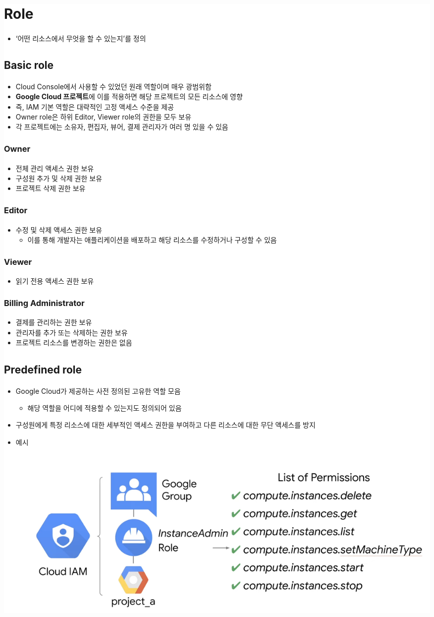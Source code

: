 # Role

- ‘어떤 리소스에서 무엇을 할 수 있는지’를 정의

## Basic role

- Cloud Console에서 사용할 수 있었던 원래 역할이며 매우 광범위함
- **Google Cloud 프로젝트**에 이를 적용하면 해당 프로젝트의 모든 리소스에 영향
- 즉, IAM 기본 역할은 대략적인 고정 액세스 수준을 제공
- Owner role은 하위 Editor, Viewer role의 권한을 모두 보유
- 각 프로젝트에는 소유자, 편집자, 뷰어, 결제 관리자가 여러 명 있을 수 있음

### Owner

- 전체 관리 액세스 권한 보유
- 구성원 추가 및 삭제 권한 보유
- 프로젝트 삭제 권한 보유

### Editor

- 수정 및 삭제 액세스 권한 보유
    - 이를 통해 개발자는 애플리케이션을 배포하고 해당 리소스를 수정하거나 구성할 수 있음

### Viewer

- 읽기 전용 액세스 권한 보유

### Billing Administrator

- 결제를 관리하는 권한 보유
- 관리자를 추가 또는 삭제하는 권한 보유
- 프로젝트 리소스를 변경하는 권한은 없음

## Predefined role

- Google Cloud가 제공하는 사전 정의된 고유한 역할 모음
    - 해당 역할을 어디에 적용할 수 있는지도 정의되어 있음
- 구성원에게 특정 리소스에 대한 세부적인 액세스 권한을 부여하고 다른 리소스에 대한 무단 액세스를 방지
- 예시
    
    ![iam](https://github.com/seungwonbased/TIL/blob/main/GoogleCloud/assets/iam3.png)
    